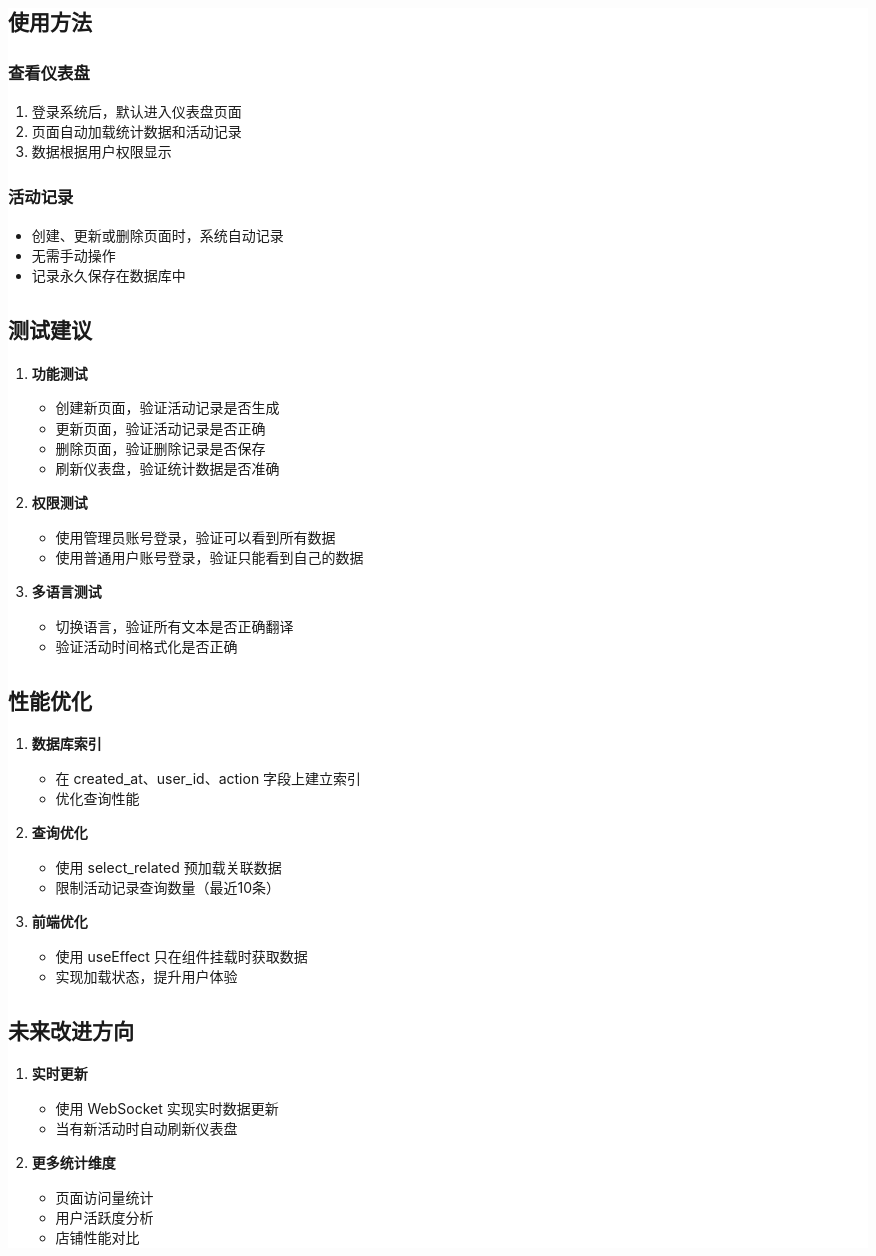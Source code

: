 ## 使用方法

### 查看仪表盘
1. 登录系统后，默认进入仪表盘页面
2. 页面自动加载统计数据和活动记录
3. 数据根据用户权限显示

### 活动记录
- 创建、更新或删除页面时，系统自动记录
- 无需手动操作
- 记录永久保存在数据库中

## 测试建议

1. **功能测试**
   - 创建新页面，验证活动记录是否生成
   - 更新页面，验证活动记录是否正确
   - 删除页面，验证删除记录是否保存
   - 刷新仪表盘，验证统计数据是否准确

2. **权限测试**
   - 使用管理员账号登录，验证可以看到所有数据
   - 使用普通用户账号登录，验证只能看到自己的数据

3. **多语言测试**
   - 切换语言，验证所有文本是否正确翻译
   - 验证活动时间格式化是否正确

## 性能优化

1. **数据库索引**
   - 在 created_at、user_id、action 字段上建立索引
   - 优化查询性能

2. **查询优化**
   - 使用 select_related 预加载关联数据
   - 限制活动记录查询数量（最近10条）

3. **前端优化**
   - 使用 useEffect 只在组件挂载时获取数据
   - 实现加载状态，提升用户体验

## 未来改进方向

1. **实时更新**
   - 使用 WebSocket 实现实时数据更新
   - 当有新活动时自动刷新仪表盘

2. **更多统计维度**
   - 页面访问量统计
   - 用户活跃度分析
   - 店铺性能对比

